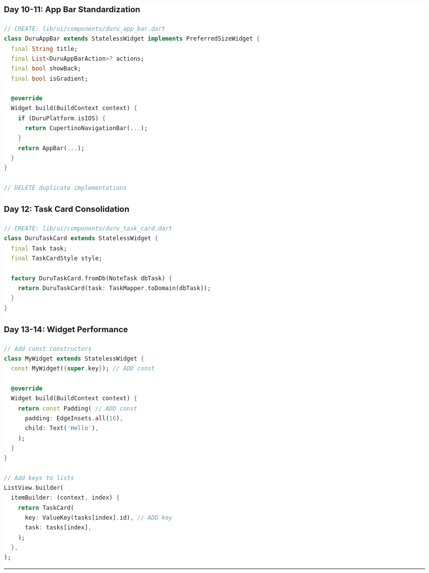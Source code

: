 
### Day 10-11: App Bar Standardization
```dart
// CREATE: lib/ui/components/duru_app_bar.dart
class DuruAppBar extends StatelessWidget implements PreferredSizeWidget {
  final String title;
  final List<DuruAppBarAction>? actions;
  final bool showBack;
  final bool isGradient;

  @override
  Widget build(BuildContext context) {
    if (DuruPlatform.isIOS) {
      return CupertinoNavigationBar(...);
    }
    return AppBar(...);
  }
}

// DELETE duplicate implementations
```

### Day 12: Task Card Consolidation
```dart
// CREATE: lib/ui/components/duru_task_card.dart
class DuruTaskCard extends StatelessWidget {
  final Task task;
  final TaskCardStyle style;

  factory DuruTaskCard.fromDb(NoteTask dbTask) {
    return DuruTaskCard(task: TaskMapper.toDomain(dbTask));
  }
}
```

### Day 13-14: Widget Performance
```dart
// Add const constructors
class MyWidget extends StatelessWidget {
  const MyWidget({super.key}); // ADD const

  @override
  Widget build(BuildContext context) {
    return const Padding( // ADD const
      padding: EdgeInsets.all(16),
      child: Text('Hello'),
    );
  }
}

// Add keys to lists
ListView.builder(
  itemBuilder: (context, index) {
    return TaskCard(
      key: ValueKey(tasks[index].id), // ADD key
      task: tasks[index],
    );
  },
);
```

---